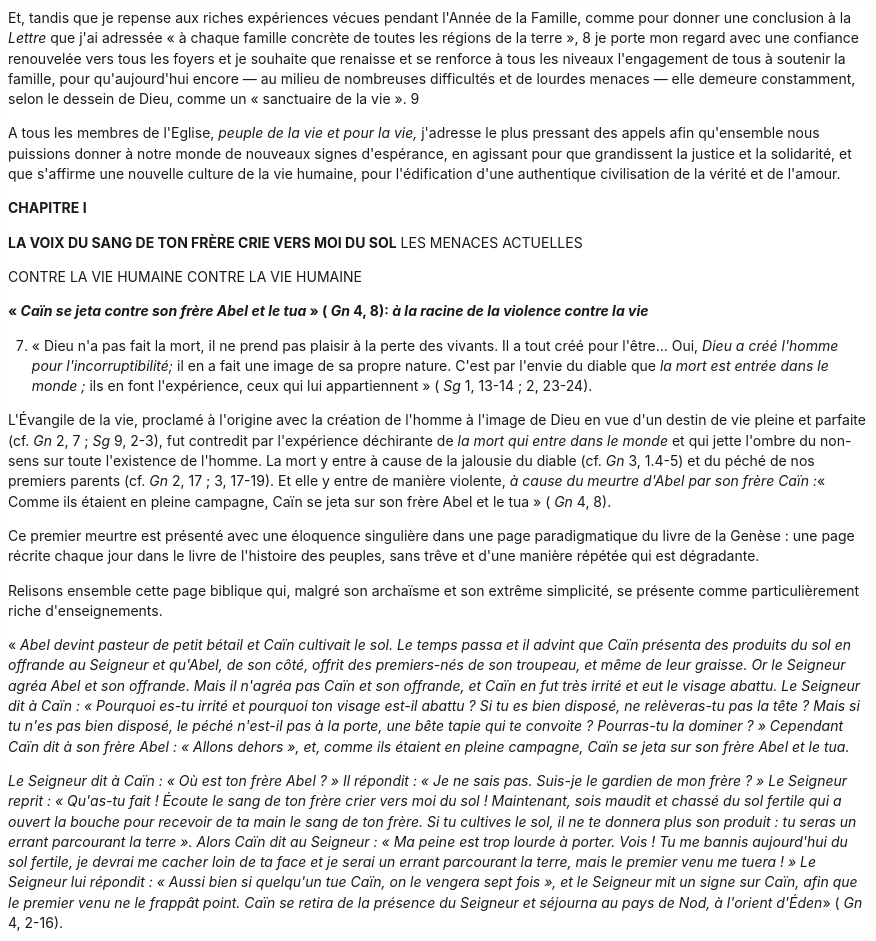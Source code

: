 Et, tandis que je repense aux riches expériences vécues pendant l'Année de la Famille, comme pour donner une conclusion à la *Lettre* que j'ai adressée « à chaque famille concrète de toutes les régions de la terre », 8 je porte mon regard avec une confiance renouvelée vers tous les foyers et je souhaite que renaisse et se renforce à tous les niveaux l'engagement de tous à soutenir la famille, pour qu'aujourd'hui encore — au milieu de nombreuses difficultés et de lourdes menaces — elle demeure constamment, selon le dessein de Dieu, comme un « sanctuaire de la vie ». 9

A tous les membres de l'Eglise, *peuple de la vie et pour la vie,* j'adresse le plus pressant des appels afin qu'ensemble nous puissions donner à notre monde de nouveaux signes d'espérance, en agissant pour que grandissent la justice et la solidarité, et que s'affirme une nouvelle culture de la vie humaine, pour l'édification d'une authentique civilisation de la vérité et de l'amour.

**CHAPITRE I**

**LA VOIX DU SANG DE TON FRÈRE CRIE VERS MOI DU SOL** LES MENACES ACTUELLES

CONTRE LA VIE HUMAINE CONTRE LA VIE HUMAINE

**« *Caïn se jeta contre son frère Abel et le tua* » ( *Gn* 4, 8): *à la racine de la violence contre la vie***

7. « Dieu n'a pas fait la mort, il ne prend pas plaisir à la perte des vivants. Il a tout créé pour l'être... Oui, *Dieu a créé l'homme pour l'incorruptibilité;* il en a fait une image de sa propre nature. C'est par l'envie du diable que *la mort est entrée dans le monde ;* ils en font l'expérience, ceux qui lui appartiennent » ( *Sg* 1, 13-14 ; 2, 23-24).

L'Évangile de la vie, proclamé à l'origine avec la création de l'homme à l'image de Dieu en vue d'un destin de vie pleine et parfaite (cf. *Gn* 2, 7 ; *Sg* 9, 2-3), fut contredit par l'expérience déchirante de *la mort qui entre dans le monde* et qui jette l'ombre du non-sens sur toute l'existence de l'homme. La mort y entre à cause de la jalousie du diable (cf. *Gn* 3, 1.4-5) et du péché de nos premiers parents (cf. *Gn* 2, 17 ; 3, 17-19). Et elle y entre de manière violente, *à cause du meurtre d'Abel par son frère Caïn :*« Comme ils étaient en pleine campagne, Caïn se jeta sur son frère Abel et le tua » ( *Gn* 4, 8).

Ce premier meurtre est présenté avec une éloquence singulière dans une page paradigmatique du livre de la Genèse : une page récrite chaque jour dans le livre de l'histoire des peuples, sans trêve et d'une manière répétée qui est dégradante.

Relisons ensemble cette page biblique qui, malgré son archaïsme et son extrême simplicité, se présente comme particulièrement riche d'enseignements.

« *Abel devint pasteur de petit bétail et Caïn cultivait le sol. Le temps passa et il advint que Caïn présenta des produits du sol en offrande au Seigneur et qu'Abel, de son côté, offrit des premiers-nés de son troupeau, et même de leur graisse. Or le Seigneur agréa Abel et son offrande. Mais il n'agréa pas Caïn et son offrande, et Caïn en fut très irrité et eut le visage abattu. Le Seigneur dit à Caïn : « *Pourquoi es-tu irrité et pourquoi ton visage est-il abattu ? Si tu es bien disposé, ne relèveras-tu pas la tête ? Mais si tu n'es pas bien disposé, le péché n'est-il pas à la porte, une bête tapie qui te convoite ? Pourras-tu la dominer ?* » Cependant Caïn dit à son frère Abel : « *Allons dehors* », et, comme ils étaient en pleine campagne, Caïn se jeta sur son frère Abel et le tua.*

*Le Seigneur dit à Caïn : « *Où est ton frère Abel ?* » Il répondit : « *Je ne sais pas. Suis-je le gardien de mon frère ?* » Le Seigneur reprit : « *Qu'as-tu fait ! Écoute le sang de ton frère crier vers moi du sol ! Maintenant, sois maudit et chassé du sol fertile qui a ouvert la bouche pour recevoir de ta main le sang de ton frère. Si tu cultives le sol, il ne te donnera plus son produit : tu seras un errant parcourant la terre* ». Alors Caïn dit au Seigneur : « *Ma peine est trop lourde à porter. Vois ! Tu me bannis aujourd'hui du sol fertile, je devrai me cacher loin de ta face et je serai un errant parcourant la terre, mais le premier venu me tuera !* » Le Seigneur lui répondit : « *Aussi bien si quelqu'un tue Caïn, on le vengera sept fois* », et le Seigneur mit un signe sur Caïn, afin que le premier venu ne le frappât point. Caïn se retira de la présence du Seigneur et séjourna au pays de Nod, à l'orient d'Éden*» ( *Gn* 4, 2-16).
